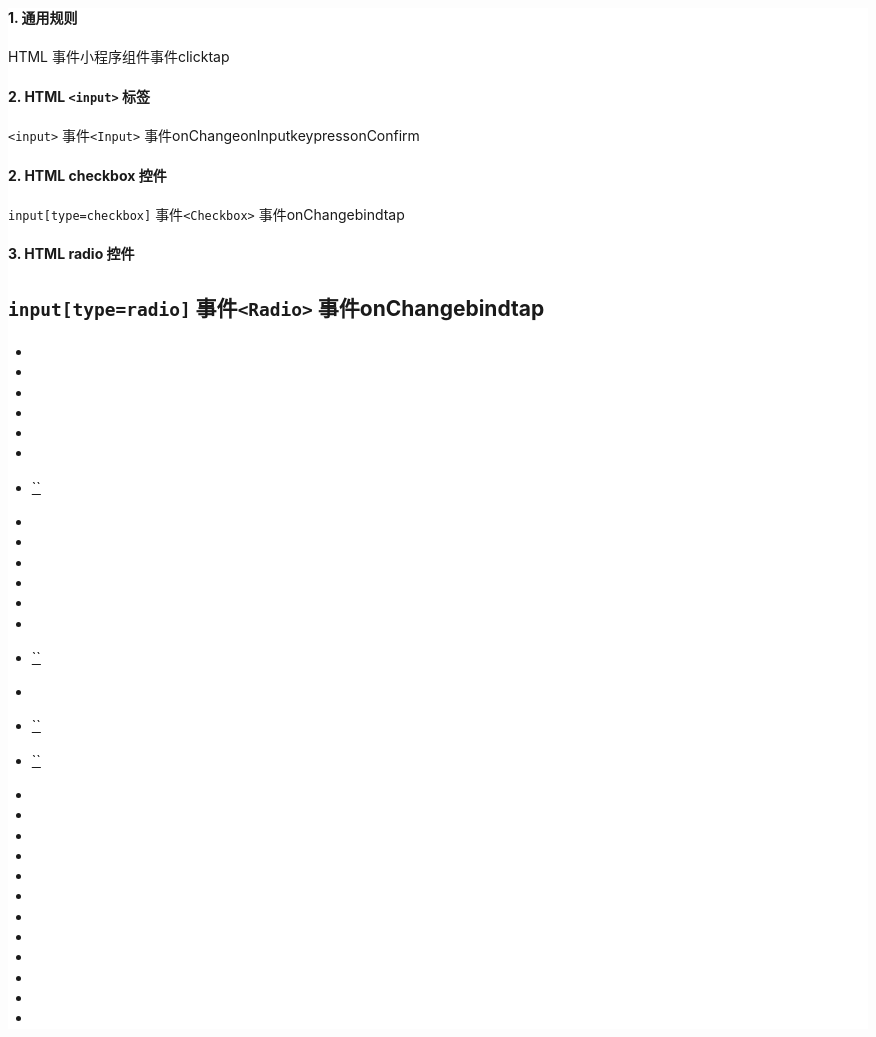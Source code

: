 #### 1. 通用规则[​](use-h5.html#1-通用规则)
HTML 事件小程序组件事件clicktap
#### 2. HTML `<input>` 标签[​](use-h5.html#2-html-input-标签-1)
`<input>` 事件`<Input>` 事件onChangeonInputkeypressonConfirm
#### 2. HTML checkbox 控件[​](use-h5.html#2-html-checkbox-控件)
`input[type=checkbox]` 事件`<Checkbox>` 事件onChangebindtap
#### 3. HTML radio 控件[​](use-h5.html#3-html-radio-控件)
`input[type=radio]` 事件`<Radio>` 事件onChangebindtap
- 

- 
- 

- 
- 

- 
- 
- [``](use-h5.html#span-默认表现为块级样式)
- 
- 

- 

- 
- 
- 
- [``](use-h5.html#img-图片尺寸问题)
- 
- [``](use-h5.html#不支持-react-portal)
- [``](use-h5.html#不支持-vue3-teleport)
- 

- 

- 
- 
- 

- 

- 

- 
- 

- 
- 
-
